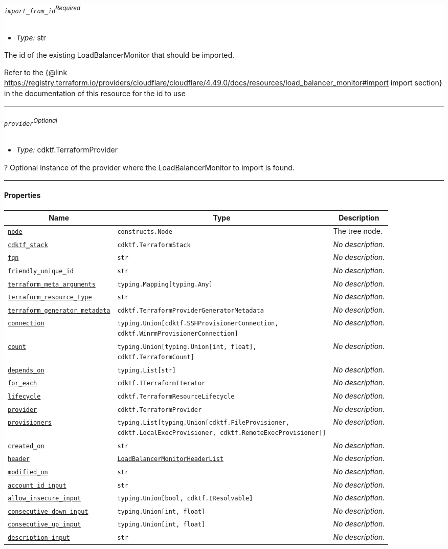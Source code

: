 
###### `import_from_id`<sup>Required</sup> <a name="import_from_id" id="@cdktf/provider-cloudflare.loadBalancerMonitor.LoadBalancerMonitor.generateConfigForImport.parameter.importFromId"></a>

- *Type:* str

The id of the existing LoadBalancerMonitor that should be imported.

Refer to the {@link https://registry.terraform.io/providers/cloudflare/cloudflare/4.49.0/docs/resources/load_balancer_monitor#import import section} in the documentation of this resource for the id to use

---

###### `provider`<sup>Optional</sup> <a name="provider" id="@cdktf/provider-cloudflare.loadBalancerMonitor.LoadBalancerMonitor.generateConfigForImport.parameter.provider"></a>

- *Type:* cdktf.TerraformProvider

? Optional instance of the provider where the LoadBalancerMonitor to import is found.

---

#### Properties <a name="Properties" id="Properties"></a>

| **Name** | **Type** | **Description** |
| --- | --- | --- |
| <code><a href="#@cdktf/provider-cloudflare.loadBalancerMonitor.LoadBalancerMonitor.property.node">node</a></code> | <code>constructs.Node</code> | The tree node. |
| <code><a href="#@cdktf/provider-cloudflare.loadBalancerMonitor.LoadBalancerMonitor.property.cdktfStack">cdktf_stack</a></code> | <code>cdktf.TerraformStack</code> | *No description.* |
| <code><a href="#@cdktf/provider-cloudflare.loadBalancerMonitor.LoadBalancerMonitor.property.fqn">fqn</a></code> | <code>str</code> | *No description.* |
| <code><a href="#@cdktf/provider-cloudflare.loadBalancerMonitor.LoadBalancerMonitor.property.friendlyUniqueId">friendly_unique_id</a></code> | <code>str</code> | *No description.* |
| <code><a href="#@cdktf/provider-cloudflare.loadBalancerMonitor.LoadBalancerMonitor.property.terraformMetaArguments">terraform_meta_arguments</a></code> | <code>typing.Mapping[typing.Any]</code> | *No description.* |
| <code><a href="#@cdktf/provider-cloudflare.loadBalancerMonitor.LoadBalancerMonitor.property.terraformResourceType">terraform_resource_type</a></code> | <code>str</code> | *No description.* |
| <code><a href="#@cdktf/provider-cloudflare.loadBalancerMonitor.LoadBalancerMonitor.property.terraformGeneratorMetadata">terraform_generator_metadata</a></code> | <code>cdktf.TerraformProviderGeneratorMetadata</code> | *No description.* |
| <code><a href="#@cdktf/provider-cloudflare.loadBalancerMonitor.LoadBalancerMonitor.property.connection">connection</a></code> | <code>typing.Union[cdktf.SSHProvisionerConnection, cdktf.WinrmProvisionerConnection]</code> | *No description.* |
| <code><a href="#@cdktf/provider-cloudflare.loadBalancerMonitor.LoadBalancerMonitor.property.count">count</a></code> | <code>typing.Union[typing.Union[int, float], cdktf.TerraformCount]</code> | *No description.* |
| <code><a href="#@cdktf/provider-cloudflare.loadBalancerMonitor.LoadBalancerMonitor.property.dependsOn">depends_on</a></code> | <code>typing.List[str]</code> | *No description.* |
| <code><a href="#@cdktf/provider-cloudflare.loadBalancerMonitor.LoadBalancerMonitor.property.forEach">for_each</a></code> | <code>cdktf.ITerraformIterator</code> | *No description.* |
| <code><a href="#@cdktf/provider-cloudflare.loadBalancerMonitor.LoadBalancerMonitor.property.lifecycle">lifecycle</a></code> | <code>cdktf.TerraformResourceLifecycle</code> | *No description.* |
| <code><a href="#@cdktf/provider-cloudflare.loadBalancerMonitor.LoadBalancerMonitor.property.provider">provider</a></code> | <code>cdktf.TerraformProvider</code> | *No description.* |
| <code><a href="#@cdktf/provider-cloudflare.loadBalancerMonitor.LoadBalancerMonitor.property.provisioners">provisioners</a></code> | <code>typing.List[typing.Union[cdktf.FileProvisioner, cdktf.LocalExecProvisioner, cdktf.RemoteExecProvisioner]]</code> | *No description.* |
| <code><a href="#@cdktf/provider-cloudflare.loadBalancerMonitor.LoadBalancerMonitor.property.createdOn">created_on</a></code> | <code>str</code> | *No description.* |
| <code><a href="#@cdktf/provider-cloudflare.loadBalancerMonitor.LoadBalancerMonitor.property.header">header</a></code> | <code><a href="#@cdktf/provider-cloudflare.loadBalancerMonitor.LoadBalancerMonitorHeaderList">LoadBalancerMonitorHeaderList</a></code> | *No description.* |
| <code><a href="#@cdktf/provider-cloudflare.loadBalancerMonitor.LoadBalancerMonitor.property.modifiedOn">modified_on</a></code> | <code>str</code> | *No description.* |
| <code><a href="#@cdktf/provider-cloudflare.loadBalancerMonitor.LoadBalancerMonitor.property.accountIdInput">account_id_input</a></code> | <code>str</code> | *No description.* |
| <code><a href="#@cdktf/provider-cloudflare.loadBalancerMonitor.LoadBalancerMonitor.property.allowInsecureInput">allow_insecure_input</a></code> | <code>typing.Union[bool, cdktf.IResolvable]</code> | *No description.* |
| <code><a href="#@cdktf/provider-cloudflare.loadBalancerMonitor.LoadBalancerMonitor.property.consecutiveDownInput">consecutive_down_input</a></code> | <code>typing.Union[int, float]</code> | *No description.* |
| <code><a href="#@cdktf/provider-cloudflare.loadBalancerMonitor.LoadBalancerMonitor.property.consecutiveUpInput">consecutive_up_input</a></code> | <code>typing.Union[int, float]</code> | *No description.* |
| <code><a href="#@cdktf/provider-cloudflare.loadBalancerMonitor.LoadBalancerMonitor.property.descriptionInput">description_input</a></code> | <code>str</code> | *No description.* |